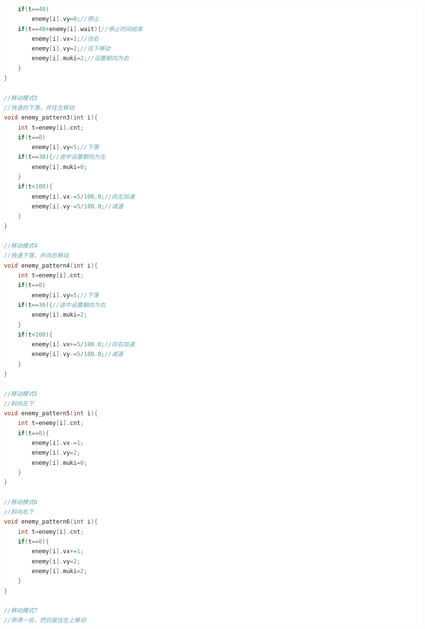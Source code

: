 ```cpp
    if(t==40)
        enemy[i].vy=0;//停止
    if(t==40+enemy[i].wait){//停止时间结束
        enemy[i].vx=1;//往右
        enemy[i].vy=2;//往下移动
        enemy[i].muki=2;//设置朝向为右
    }
}

//移动模式3
//快速的下落，并往左移动
void enemy_pattern3(int i){
    int t=enemy[i].cnt;
    if(t==0)
        enemy[i].vy=5;//下落
    if(t==30){//途中设置朝向为左
        enemy[i].muki=0;
    }
    if(t<100){
        enemy[i].vx-=5/100.0;//向左加速
        enemy[i].vy-=5/100.0;//减速
    }
}

//移动模式4
//快速下落，并向右移动
void enemy_pattern4(int i){
    int t=enemy[i].cnt;
    if(t==0)
        enemy[i].vy=5;//下落
    if(t==30){//途中设置朝向为右
        enemy[i].muki=2;
    }
    if(t<100){
        enemy[i].vx+=5/100.0;//向右加速
        enemy[i].vy-=5/100.0;//减速
    }
}

//移动模式5
//斜向左下
void enemy_pattern5(int i){
    int t=enemy[i].cnt;
    if(t==0){
        enemy[i].vx-=1;
        enemy[i].vy=2;
        enemy[i].muki=0;
    }
}

//移动模式6
//斜向右下
void enemy_pattern6(int i){
    int t=enemy[i].cnt;
    if(t==0){
        enemy[i].vx+=1;
        enemy[i].vy=2;
        enemy[i].muki=2;
    }
}

//移动模式7
//停滞一会，然后就往左上移动
```